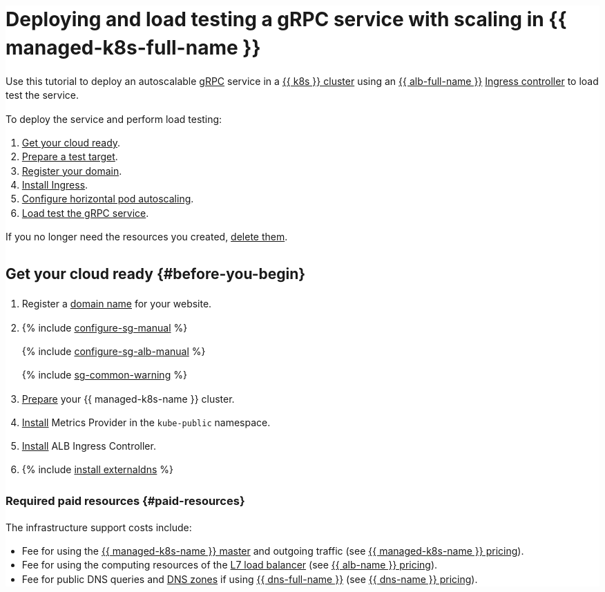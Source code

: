 # Deploying and load testing a gRPC service with scaling in {{ managed-k8s-full-name }}


Use this tutorial to deploy an autoscalable [gRPC](https://grpc.io/docs/) service in a [{{ k8s }} cluster](../../managed-kubernetes/concepts/index.md#kubernetes-cluster) using an [{{ alb-full-name }}](../../application-load-balancer/) [Ingress controller](../../application-load-balancer/tools/k8s-ingress-controller/index.md) to load test the service.

To deploy the service and perform load testing:

1. [Get your cloud ready](#before-you-begin).
1. [Prepare a test target](#prepare-target).
1. [Register your domain](#prepare-domain).
1. [Install Ingress](#install-ingress).
1. [Configure horizontal pod autoscaling](#configure-autoscaling).
1. [Load test the gRPC service](#load-testing).

If you no longer need the resources you created, [delete them](#clear-out).


## Get your cloud ready {#before-you-begin}

1. Register a [domain name](../../dns/concepts/resource-record.md) for your website.
1. {% include [configure-sg-manual](../../_includes/managed-kubernetes/security-groups/configure-sg-manual-lvl3.md) %}

    {% include [configure-sg-alb-manual](../../_includes/managed-kubernetes/security-groups/configure-sg-alb-manual.md) %}

    {% include [sg-common-warning](../../_includes/managed-kubernetes/security-groups/sg-common-warning.md) %}

1. [Prepare](../../managed-kubernetes/quickstart.md) your {{ managed-k8s-name }} cluster.
1. [Install](../../managed-kubernetes/operations/applications/metrics-provider.md) Metrics Provider in the `kube-public` namespace.
1. [Install](../../application-load-balancer/operations/k8s-ingress-controller-install.md) ALB Ingress Controller.


1. {% include [install externaldns](../../_includes/managed-kubernetes/install-externaldns.md) %}



### Required paid resources {#paid-resources}

The infrastructure support costs include:

* Fee for using the [{{ managed-k8s-name }} master](../../managed-kubernetes/concepts/index.md#master) and outgoing traffic  (see [{{ managed-k8s-name }} pricing](../../managed-kubernetes/pricing.md)).
* Fee for using the computing resources of the [L7 load balancer](../../application-load-balancer/concepts/index.md) (see [{{ alb-name }} pricing](../../application-load-balancer/pricing.md)).
* Fee for public DNS queries and [DNS zones](../../dns/concepts/dns-zone.md) if using [{{ dns-full-name }}](../../dns/) (see [{{ dns-name }} pricing](../../dns/pricing.md)).
